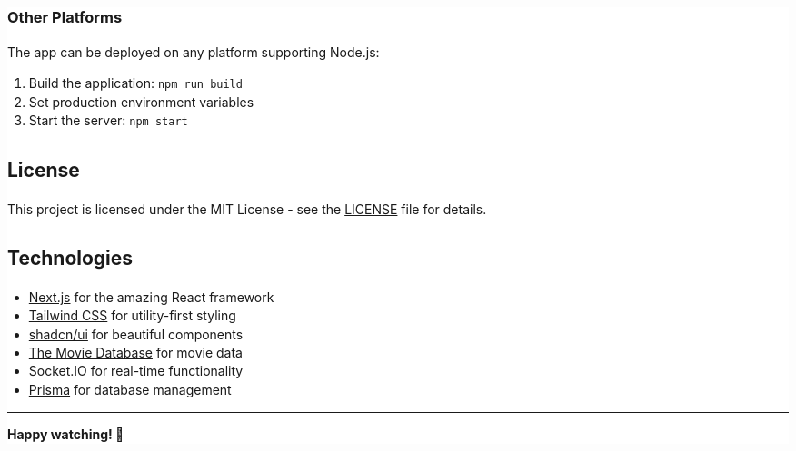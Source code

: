 ### Other Platforms

The app can be deployed on any platform supporting Node.js:

1. Build the application: `npm run build`
2. Set production environment variables
3. Start the server: `npm start`

## License

This project is licensed under the MIT License - see the [LICENSE](LICENSE) file for details.

## Technologies

- [Next.js](https://nextjs.org/) for the amazing React framework
- [Tailwind CSS](https://tailwindcss.com/) for utility-first styling
- [shadcn/ui](https://ui.shadcn.com/) for beautiful components
- [The Movie Database](https://www.themoviedb.org/) for movie data
- [Socket.IO](https://socket.io/) for real-time functionality
- [Prisma](https://www.prisma.io/) for database management

---

**Happy watching! 🍿**
